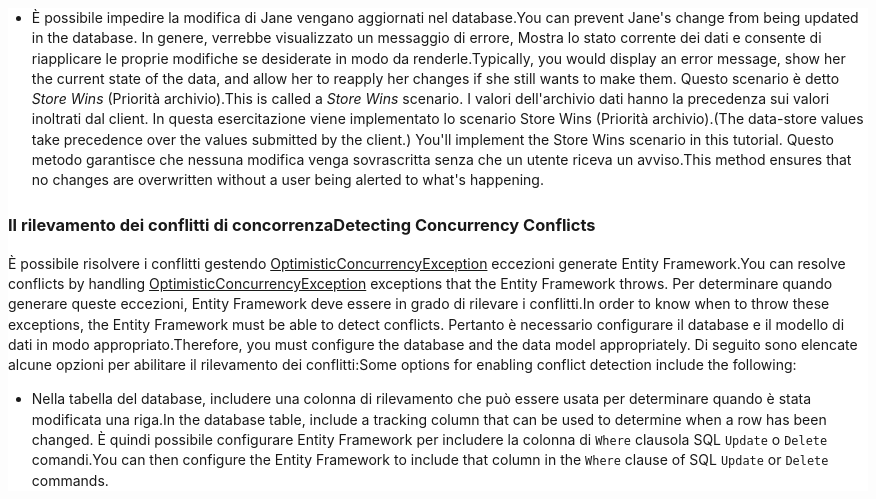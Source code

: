 - <span data-ttu-id="33be1-151">È possibile impedire la modifica di Jane vengano aggiornati nel database.</span><span class="sxs-lookup"><span data-stu-id="33be1-151">You can prevent Jane's change from being updated in the database.</span></span> <span data-ttu-id="33be1-152">In genere, verrebbe visualizzato un messaggio di errore, Mostra lo stato corrente dei dati e consente di riapplicare le proprie modifiche se desiderate in modo da renderle.</span><span class="sxs-lookup"><span data-stu-id="33be1-152">Typically, you would display an error message, show her the current state of the data, and allow her to reapply her changes if she still wants to make them.</span></span> <span data-ttu-id="33be1-153">Questo scenario è detto *Store Wins* (Priorità archivio).</span><span class="sxs-lookup"><span data-stu-id="33be1-153">This is called a *Store Wins* scenario.</span></span> <span data-ttu-id="33be1-154">I valori dell'archivio dati hanno la precedenza sui valori inoltrati dal client. In questa esercitazione viene implementato lo scenario Store Wins (Priorità archivio).</span><span class="sxs-lookup"><span data-stu-id="33be1-154">(The data-store values take precedence over the values submitted by the client.) You'll implement the Store Wins scenario in this tutorial.</span></span> <span data-ttu-id="33be1-155">Questo metodo garantisce che nessuna modifica venga sovrascritta senza che un utente riceva un avviso.</span><span class="sxs-lookup"><span data-stu-id="33be1-155">This method ensures that no changes are overwritten without a user being alerted to what's happening.</span></span>

### <a name="detecting-concurrency-conflicts"></a><span data-ttu-id="33be1-156">Il rilevamento dei conflitti di concorrenza</span><span class="sxs-lookup"><span data-stu-id="33be1-156">Detecting Concurrency Conflicts</span></span>

<span data-ttu-id="33be1-157">È possibile risolvere i conflitti gestendo [OptimisticConcurrencyException](https://msdn.microsoft.com/library/system.data.optimisticconcurrencyexception.aspx) eccezioni generate Entity Framework.</span><span class="sxs-lookup"><span data-stu-id="33be1-157">You can resolve conflicts by handling [OptimisticConcurrencyException](https://msdn.microsoft.com/library/system.data.optimisticconcurrencyexception.aspx) exceptions that the Entity Framework throws.</span></span> <span data-ttu-id="33be1-158">Per determinare quando generare queste eccezioni, Entity Framework deve essere in grado di rilevare i conflitti.</span><span class="sxs-lookup"><span data-stu-id="33be1-158">In order to know when to throw these exceptions, the Entity Framework must be able to detect conflicts.</span></span> <span data-ttu-id="33be1-159">Pertanto è necessario configurare il database e il modello di dati in modo appropriato.</span><span class="sxs-lookup"><span data-stu-id="33be1-159">Therefore, you must configure the database and the data model appropriately.</span></span> <span data-ttu-id="33be1-160">Di seguito sono elencate alcune opzioni per abilitare il rilevamento dei conflitti:</span><span class="sxs-lookup"><span data-stu-id="33be1-160">Some options for enabling conflict detection include the following:</span></span>

- <span data-ttu-id="33be1-161">Nella tabella del database, includere una colonna di rilevamento che può essere usata per determinare quando è stata modificata una riga.</span><span class="sxs-lookup"><span data-stu-id="33be1-161">In the database table, include a tracking column that can be used to determine when a row has been changed.</span></span> <span data-ttu-id="33be1-162">È quindi possibile configurare Entity Framework per includere la colonna di `Where` clausola SQL `Update` o `Delete` comandi.</span><span class="sxs-lookup"><span data-stu-id="33be1-162">You can then configure the Entity Framework to include that column in the `Where` clause of SQL `Update` or `Delete` commands.</span></span>

